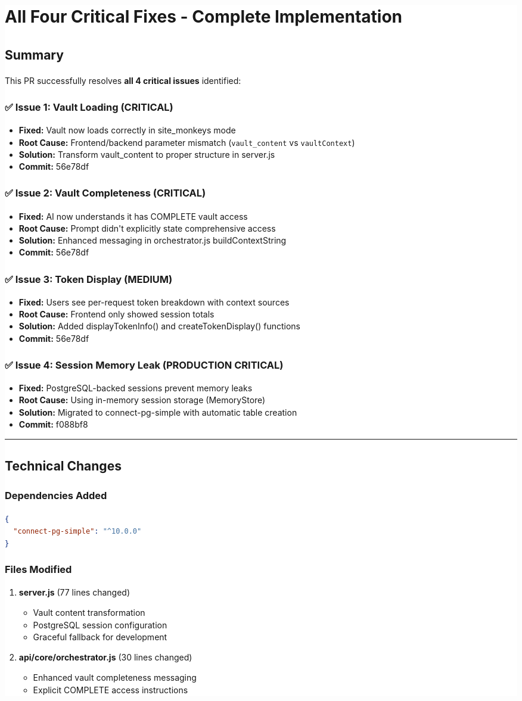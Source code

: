 # All Four Critical Fixes - Complete Implementation

## Summary

This PR successfully resolves **all 4 critical issues** identified:

### ✅ Issue 1: Vault Loading (CRITICAL)
- **Fixed:** Vault now loads correctly in site_monkeys mode
- **Root Cause:** Frontend/backend parameter mismatch (`vault_content` vs `vaultContext`)
- **Solution:** Transform vault_content to proper structure in server.js
- **Commit:** 56e78df

### ✅ Issue 2: Vault Completeness (CRITICAL)
- **Fixed:** AI now understands it has COMPLETE vault access
- **Root Cause:** Prompt didn't explicitly state comprehensive access
- **Solution:** Enhanced messaging in orchestrator.js buildContextString
- **Commit:** 56e78df

### ✅ Issue 3: Token Display (MEDIUM)
- **Fixed:** Users see per-request token breakdown with context sources
- **Root Cause:** Frontend only showed session totals
- **Solution:** Added displayTokenInfo() and createTokenDisplay() functions
- **Commit:** 56e78df

### ✅ Issue 4: Session Memory Leak (PRODUCTION CRITICAL)
- **Fixed:** PostgreSQL-backed sessions prevent memory leaks
- **Root Cause:** Using in-memory session storage (MemoryStore)
- **Solution:** Migrated to connect-pg-simple with automatic table creation
- **Commit:** f088bf8

---

## Technical Changes

### Dependencies Added
```json
{
  "connect-pg-simple": "^10.0.0"
}
```

### Files Modified
1. **server.js** (77 lines changed)
   - Vault content transformation
   - PostgreSQL session configuration
   - Graceful fallback for development

2. **api/core/orchestrator.js** (30 lines changed)
   - Enhanced vault completeness messaging
   - Explicit COMPLETE access instructions

